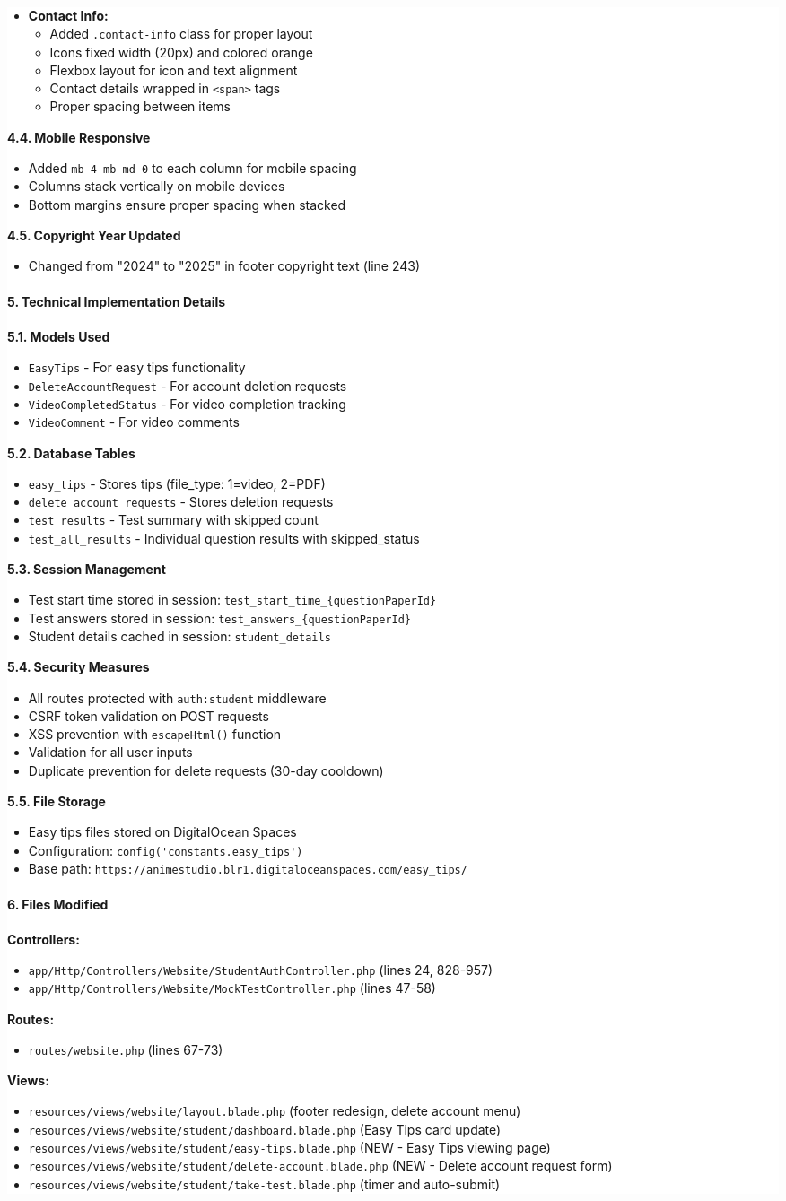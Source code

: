 - **Contact Info:**
  - Added `.contact-info` class for proper layout
  - Icons fixed width (20px) and colored orange
  - Flexbox layout for icon and text alignment
  - Contact details wrapped in `<span>` tags
  - Proper spacing between items

**4.4. Mobile Responsive**
- Added `mb-4 mb-md-0` to each column for mobile spacing
- Columns stack vertically on mobile devices
- Bottom margins ensure proper spacing when stacked

**4.5. Copyright Year Updated**
- Changed from "2024" to "2025" in footer copyright text (line 243)

#### **5. Technical Implementation Details**

**5.1. Models Used**
- `EasyTips` - For easy tips functionality
- `DeleteAccountRequest` - For account deletion requests
- `VideoCompletedStatus` - For video completion tracking
- `VideoComment` - For video comments

**5.2. Database Tables**
- `easy_tips` - Stores tips (file_type: 1=video, 2=PDF)
- `delete_account_requests` - Stores deletion requests
- `test_results` - Test summary with skipped count
- `test_all_results` - Individual question results with skipped_status

**5.3. Session Management**
- Test start time stored in session: `test_start_time_{questionPaperId}`
- Test answers stored in session: `test_answers_{questionPaperId}`
- Student details cached in session: `student_details`

**5.4. Security Measures**
- All routes protected with `auth:student` middleware
- CSRF token validation on POST requests
- XSS prevention with `escapeHtml()` function
- Validation for all user inputs
- Duplicate prevention for delete requests (30-day cooldown)

**5.5. File Storage**
- Easy tips files stored on DigitalOcean Spaces
- Configuration: `config('constants.easy_tips')`
- Base path: `https://animestudio.blr1.digitaloceanspaces.com/easy_tips/`

#### **6. Files Modified**

**Controllers:**
- `app/Http/Controllers/Website/StudentAuthController.php` (lines 24, 828-957)
- `app/Http/Controllers/Website/MockTestController.php` (lines 47-58)

**Routes:**
- `routes/website.php` (lines 67-73)

**Views:**
- `resources/views/website/layout.blade.php` (footer redesign, delete account menu)
- `resources/views/website/student/dashboard.blade.php` (Easy Tips card update)
- `resources/views/website/student/easy-tips.blade.php` (NEW - Easy Tips viewing page)
- `resources/views/website/student/delete-account.blade.php` (NEW - Delete account request form)
- `resources/views/website/student/take-test.blade.php` (timer and auto-submit)
